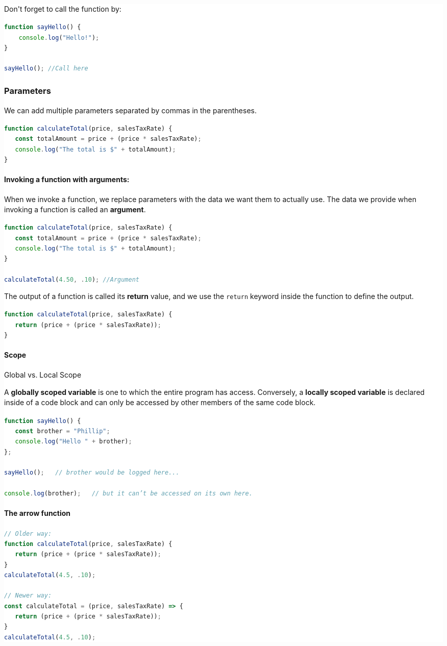 Don't forget to call the function by: 
```Javascript
function sayHello() {
    console.log("Hello!");
}

sayHello(); //Call here
```
### Parameters
We can add multiple parameters separated by commas in the parentheses.
```Javascript
function calculateTotal(price, salesTaxRate) {
   const totalAmount = price + (price * salesTaxRate);
   console.log("The total is $" + totalAmount);
}
```
#### Invoking a function with arguments:

When we invoke a function, we replace parameters with the data we want them to actually use. The data we provide when invoking a function is called an  **argument**.
```javascript
function calculateTotal(price, salesTaxRate) {
   const totalAmount = price + (price * salesTaxRate);
   console.log("The total is $" + totalAmount);
}

calculateTotal(4.50, .10); //Argument
```
The output of a function is called its **return** value, and we use the `return` keyword inside the function to define the output.
```javascript
function calculateTotal(price, salesTaxRate) {
   return (price + (price * salesTaxRate));
}
```
#### Scope
Global vs. Local Scope

A **globally scoped variable** is one to which the entire program has access.
Conversely, a **locally scoped variable** is declared inside of a code block and can only be accessed by other members of the same code block.

```javascript
function sayHello() {
   const brother = "Phillip";
   console.log("Hello " + brother);
};

sayHello();   // brother would be logged here...

console.log(brother);   // but it can’t be accessed on its own here.
```
#### The arrow function
```javascript
// Older way:
function calculateTotal(price, salesTaxRate) {
   return (price + (price * salesTaxRate));
}
calculateTotal(4.5, .10);

// Newer way:
const calculateTotal = (price, salesTaxRate) => {
   return (price + (price * salesTaxRate));
}
calculateTotal(4.5, .10);
```